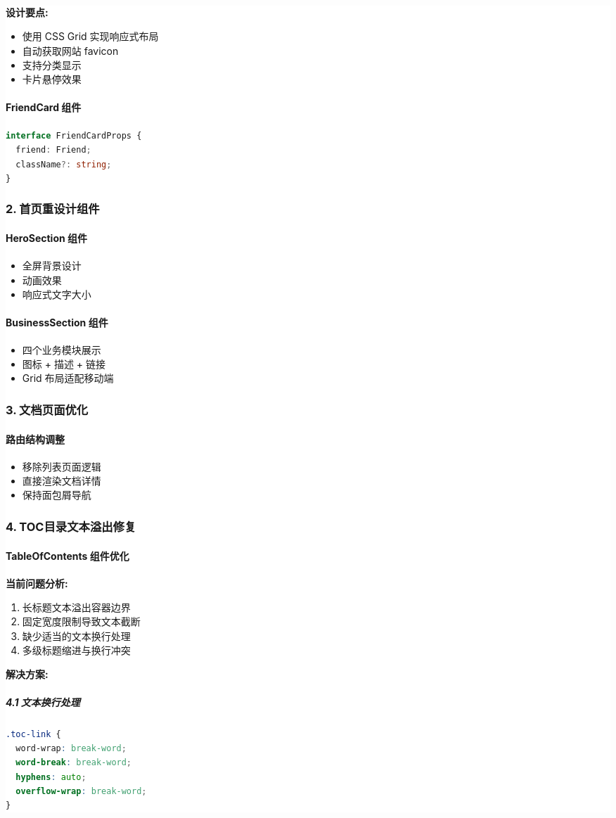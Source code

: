 **设计要点:**

- 使用 CSS Grid 实现响应式布局
- 自动获取网站 favicon
- 支持分类显示
- 卡片悬停效果

#### FriendCard 组件

```typescript
interface FriendCardProps {
  friend: Friend;
  className?: string;
}
```

### 2. 首页重设计组件

#### HeroSection 组件

- 全屏背景设计
- 动画效果
- 响应式文字大小

#### BusinessSection 组件

- 四个业务模块展示
- 图标 + 描述 + 链接
- Grid 布局适配移动端

### 3. 文档页面优化

#### 路由结构调整

- 移除列表页面逻辑
- 直接渲染文档详情
- 保持面包屑导航

### 4. TOC目录文本溢出修复

#### TableOfContents 组件优化

**当前问题分析:**

1. 长标题文本溢出容器边界
2. 固定宽度限制导致文本截断
3. 缺少适当的文本换行处理
4. 多级标题缩进与换行冲突

**解决方案:**

##### 4.1 文本换行处理

```css
.toc-link {
  word-wrap: break-word;
  word-break: break-word;
  hyphens: auto;
  overflow-wrap: break-word;
}
```
